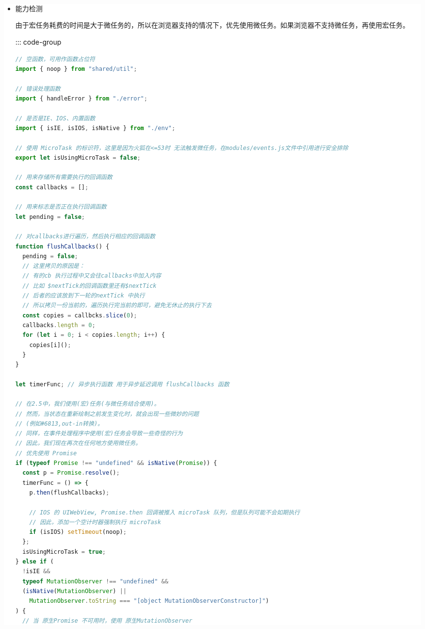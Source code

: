 - 能力检测

  由于宏任务耗费的时间是大于微任务的，所以在浏览器支持的情况下，优先使用微任务。如果浏览器不支持微任务，再使用宏任务。

  ::: code-group

  ```js
  // 空函数，可用作函数占位符
  import { noop } from "shared/util";

  // 错误处理函数
  import { handleError } from "./error";

  // 是否是IE、IOS、内置函数
  import { isIE, isIOS, isNative } from "./env";

  // 使用 MicroTask 的标识符，这里是因为火狐在<=53时 无法触发微任务，在modules/events.js文件中引用进行安全排除
  export let isUsingMicroTask = false;

  // 用来存储所有需要执行的回调函数
  const callbacks = [];

  // 用来标志是否正在执行回调函数
  let pending = false;

  // 对callbacks进行遍历，然后执行相应的回调函数
  function flushCallbacks() {
    pending = false;
    // 这里拷贝的原因是：
    // 有的cb 执行过程中又会往callbacks中加入内容
    // 比如 $nextTick的回调函数里还有$nextTick
    // 后者的应该放到下一轮的nextTick 中执行
    // 所以拷贝一份当前的，遍历执行完当前的即可，避免无休止的执行下去
    const copies = callbcks.slice(0);
    callbacks.length = 0;
    for (let i = 0; i < copies.length; i++) {
      copies[i]();
    }
  }

  let timerFunc; // 异步执行函数 用于异步延迟调用 flushCallbacks 函数

  // 在2.5中，我们使用(宏)任务(与微任务结合使用)。
  // 然而，当状态在重新绘制之前发生变化时，就会出现一些微妙的问题
  // (例如#6813,out-in转换)。
  // 同样，在事件处理程序中使用(宏)任务会导致一些奇怪的行为
  // 因此，我们现在再次在任何地方使用微任务。
  // 优先使用 Promise
  if (typeof Promise !== "undefined" && isNative(Promise)) {
    const p = Promise.resolve();
    timerFunc = () => {
      p.then(flushCallbacks);

      // IOS 的 UIWebView, Promise.then 回调被推入 microTask 队列，但是队列可能不会如期执行
      // 因此，添加一个空计时器强制执行 microTask
      if (isIOS) setTimeout(noop);
    };
    isUsingMicroTask = true;
  } else if (
    !isIE &&
    typeof MutationObserver !== "undefined" &&
    (isNative(MutationObserver) ||
      MutationObserver.toString === "[object MutationObserverConstructor]")
  ) {
    // 当 原生Promise 不可用时，使用 原生MutationObserver
  ```